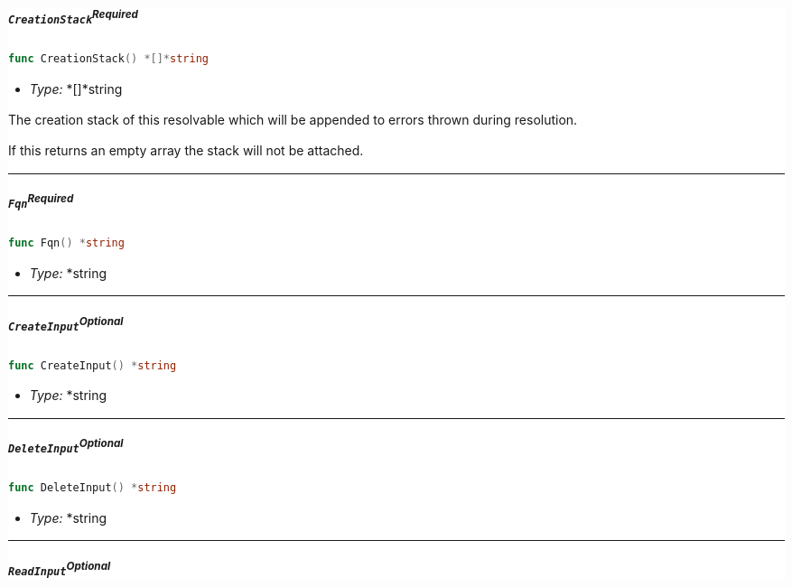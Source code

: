 ##### `CreationStack`<sup>Required</sup> <a name="CreationStack" id="@cdktf/provider-azurerm.automationHybridRunbookWorkerGroup.AutomationHybridRunbookWorkerGroupTimeoutsOutputReference.property.creationStack"></a>

```go
func CreationStack() *[]*string
```

- *Type:* *[]*string

The creation stack of this resolvable which will be appended to errors thrown during resolution.

If this returns an empty array the stack will not be attached.

---

##### `Fqn`<sup>Required</sup> <a name="Fqn" id="@cdktf/provider-azurerm.automationHybridRunbookWorkerGroup.AutomationHybridRunbookWorkerGroupTimeoutsOutputReference.property.fqn"></a>

```go
func Fqn() *string
```

- *Type:* *string

---

##### `CreateInput`<sup>Optional</sup> <a name="CreateInput" id="@cdktf/provider-azurerm.automationHybridRunbookWorkerGroup.AutomationHybridRunbookWorkerGroupTimeoutsOutputReference.property.createInput"></a>

```go
func CreateInput() *string
```

- *Type:* *string

---

##### `DeleteInput`<sup>Optional</sup> <a name="DeleteInput" id="@cdktf/provider-azurerm.automationHybridRunbookWorkerGroup.AutomationHybridRunbookWorkerGroupTimeoutsOutputReference.property.deleteInput"></a>

```go
func DeleteInput() *string
```

- *Type:* *string

---

##### `ReadInput`<sup>Optional</sup> <a name="ReadInput" id="@cdktf/provider-azurerm.automationHybridRunbookWorkerGroup.AutomationHybridRunbookWorkerGroupTimeoutsOutputReference.property.readInput"></a>
